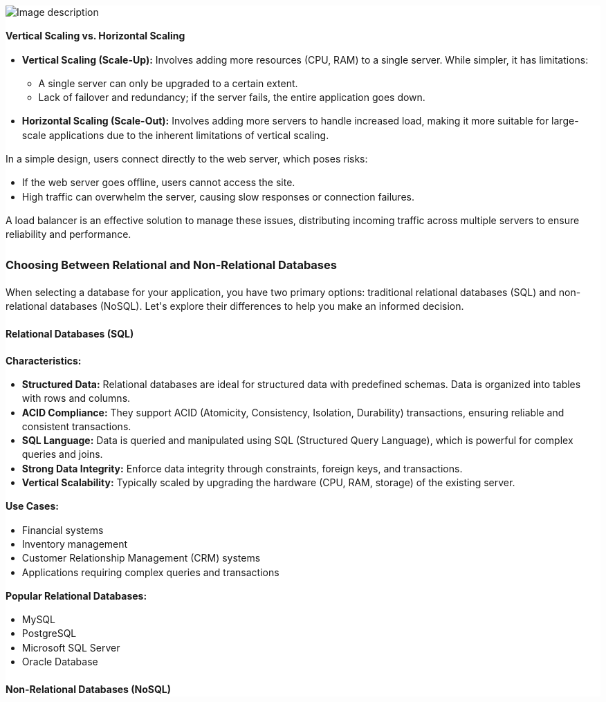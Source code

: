 
![Image description](https://dev-to-uploads.s3.amazonaws.com/uploads/articles/eqlm3u29c8843vc5uzoz.jpg)



**Vertical Scaling vs. Horizontal Scaling**

- **Vertical Scaling (Scale-Up):** Involves adding more resources (CPU, RAM) to a single server. While simpler, it has limitations:
  - A single server can only be upgraded to a certain extent.
  - Lack of failover and redundancy; if the server fails, the entire application goes down.

- **Horizontal Scaling (Scale-Out):** Involves adding more servers to handle increased load, making it more suitable for large-scale applications due to the inherent limitations of vertical scaling.

In a simple design, users connect directly to the web server, which poses risks:
- If the web server goes offline, users cannot access the site.
- High traffic can overwhelm the server, causing slow responses or connection failures.

A load balancer is an effective solution to manage these issues, distributing incoming traffic across multiple servers to ensure reliability and performance.


### Choosing Between Relational and Non-Relational Databases

When selecting a database for your application, you have two primary options: traditional relational databases (SQL) and non-relational databases (NoSQL). Let's explore their differences to help you make an informed decision.

#### Relational Databases (SQL)

**Characteristics:**
- **Structured Data:** Relational databases are ideal for structured data with predefined schemas. Data is organized into tables with rows and columns.
- **ACID Compliance:** They support ACID (Atomicity, Consistency, Isolation, Durability) transactions, ensuring reliable and consistent transactions.
- **SQL Language:** Data is queried and manipulated using SQL (Structured Query Language), which is powerful for complex queries and joins.
- **Strong Data Integrity:** Enforce data integrity through constraints, foreign keys, and transactions.
- **Vertical Scalability:** Typically scaled by upgrading the hardware (CPU, RAM, storage) of the existing server.

**Use Cases:**
- Financial systems
- Inventory management
- Customer Relationship Management (CRM) systems
- Applications requiring complex queries and transactions

**Popular Relational Databases:**
- MySQL
- PostgreSQL
- Microsoft SQL Server
- Oracle Database

#### Non-Relational Databases (NoSQL)
